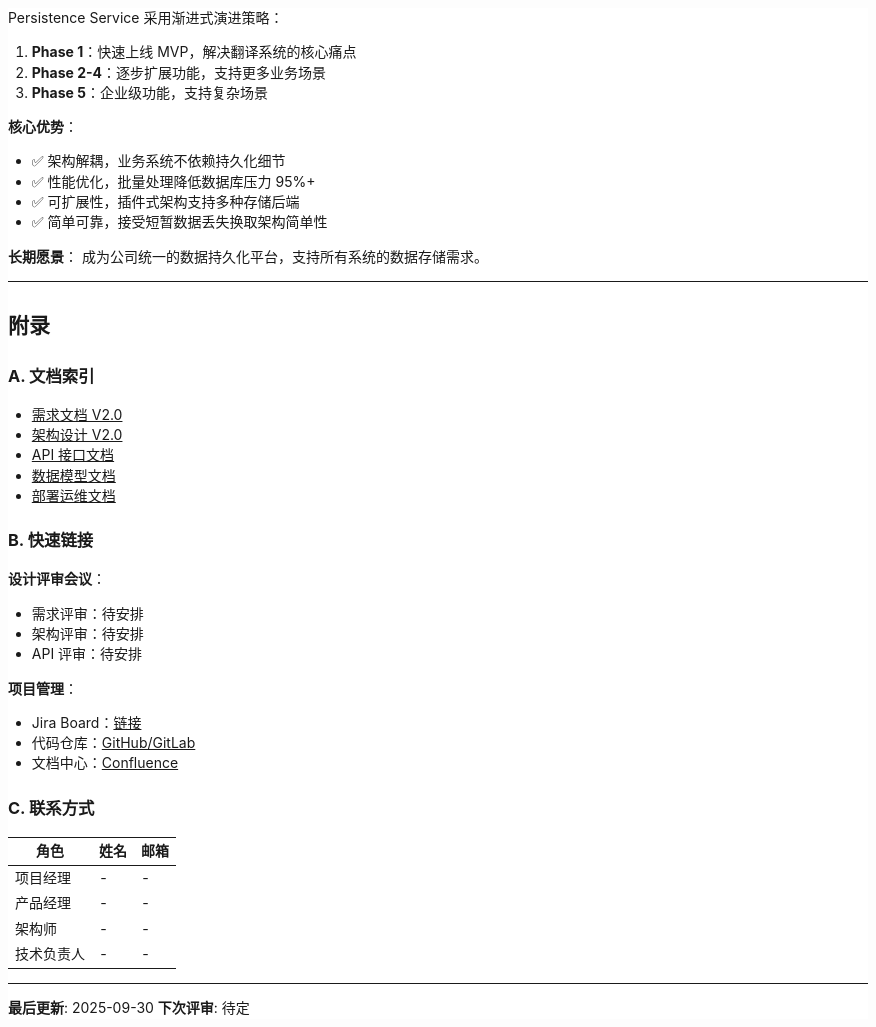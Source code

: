 Persistence Service 采用渐进式演进策略：

1. **Phase 1**：快速上线 MVP，解决翻译系统的核心痛点
2. **Phase 2-4**：逐步扩展功能，支持更多业务场景
3. **Phase 5**：企业级功能，支持复杂场景

**核心优势**：
- ✅ 架构解耦，业务系统不依赖持久化细节
- ✅ 性能优化，批量处理降低数据库压力 95%+
- ✅ 可扩展性，插件式架构支持多种存储后端
- ✅ 简单可靠，接受短暂数据丢失换取架构简单性

**长期愿景**：
成为公司统一的数据持久化平台，支持所有系统的数据存储需求。

---

## 附录

### A. 文档索引

- [需求文档 V2.0](REQUIREMENTS_V2.md)
- [架构设计 V2.0](ARCHITECTURE_V2.md)
- [API 接口文档](API.md)
- [数据模型文档](DATA_MODELS.md)
- [部署运维文档](DEPLOYMENT.md)

### B. 快速链接

**设计评审会议**：
- 需求评审：待安排
- 架构评审：待安排
- API 评审：待安排

**项目管理**：
- Jira Board：[链接](#)
- 代码仓库：[GitHub/GitLab](#)
- 文档中心：[Confluence](#)

### C. 联系方式

| 角色 | 姓名 | 邮箱 |
|------|------|------|
| 项目经理 | - | - |
| 产品经理 | - | - |
| 架构师 | - | - |
| 技术负责人 | - | - |

---

**最后更新**: 2025-09-30
**下次评审**: 待定